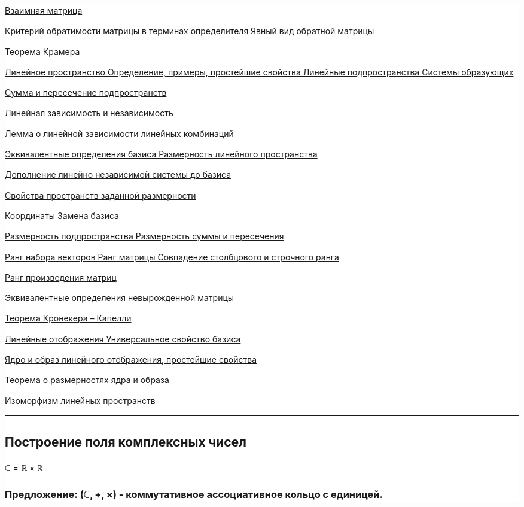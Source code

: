 [Взаимная матрица ](#взаимная-матрица) 

[Критерий обратимости матрицы в терминах определителя  Явный вид обратной матрицы ](#критерий-обратимости-матрицы-в-терминах-определителя-явный-вид-обратной-матрицы) 

[Теорема Крамера ](#теорема-крамера) 

[Линейное пространство  Определение, примеры, простейшие свойства ](#линейное-пространство-определение,-примеры,-простейшие-свойства) 
[Линейные подпространства  Системы образующих ](#линейные-подпространства-системы-образующих) 

[Сумма и пересечение подпространств ](#сумма-и-пересечение-подпространств) 

[Линейная зависимость и независимость ](#линейная-зависимость-и-независимость) 

[Лемма о линейной зависимости линейных комбинаций ](#лемма-о-линейной-зависимости-линейных-комбинаций) 

[Эквивалентные определения базиса  Размерность линейного пространства ](#эквивалентные-определения-базиса-размерность-линейного-пространства) 

[Дополнение линейно независимой системы до базиса ](#дополнение-линейно-независимой-системы-до-базиса) 

[Свойства пространств заданной размерности ](#свойства-пространств-заданной-размерности) 

[Координаты  Замена базиса ](#координаты-замена-базиса) 

[Размерность подпространства  Размерность суммы и пересечения ](#размерность-подпространства-размерность-суммы-и-пересечения) 

[Ранг набора векторов  Ранг матрицы  Совпадение столбцового и строчного ранга ](#ранг-набора-векторов-ранг-матрицы-совпадение-столбцового-и-строчного-ранга) 

[Ранг произведения матриц ](#ранг-произведения-матриц) 

[Эквивалентные определения невырожденной матрицы ](#эквивалентные-определения-невырожденной-матрицы) 

[Теорема Кронекера – Капелли ](#теорема-кронекера-–-капелли) 

[Линейные отображения  Универсальное свойство базиса ](#линейные-отображения-универсальное-свойство-базиса) 

[Ядро и образ линейного отображения, простейшие свойства ](#ядро-и-образ-линейного-отображения,-простейшие-свойства) 

[Теорема о размерностях ядра и образа ](#теорема-о-размерностях-ядра-и-образа) 

[Изоморфизм линейных пространств](#изоморфизм-линейных-пространств) 

---

## Построение поля комплексных чисел 
$\mathbb{C} = \mathbb{R} \times \mathbb{R}$

### Предложение: $(\mathbb{C}, +, \times)$ - коммутативное ассоциативное кольцо с единицей.

